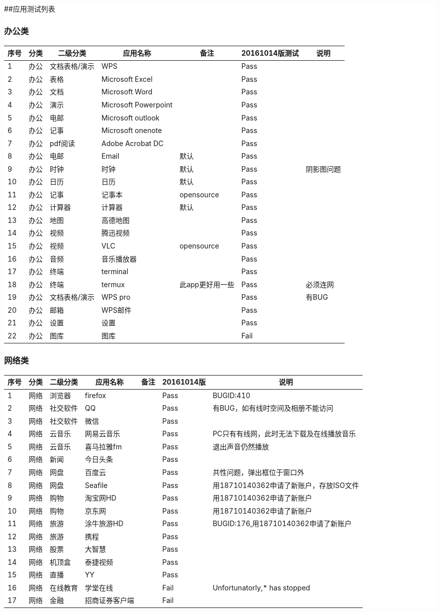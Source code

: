 ##应用测试列表

### 办公类

 序号|分类 | 二级分类 |应用名称 | 备注|20161014版测试|说明
------------- | ------------- | ------------- |-------------| -------------| -------------| -------------
1|办公|文档表格/演示|WPS||Pass
2|办公|表格|Microsoft Excel||Pass|
3|办公|文档|Microsoft Word||Pass|
4|办公|演示|Microsoft Powerpoint||Pass
5|办公|电邮|Microsoft outlook||Pass|
6|办公|记事|Microsoft onenote||Pass
7|办公|pdf阅读|Adobe Acrobat DC||Pass|
8|办公|电邮|Email|默认|Pass|
9|办公|时钟|时钟|默认|Pass|阴影图问题
10|办公|日历|日历|默认|Pass|
11|办公|记事|记事本|opensource|Pass
12|办公|计算器|计算器|默认|Pass|
13|办公|地图|高德地图||Pass|
14|办公|视频|腾迅视频||Pass
15|办公|视频|VLC|opensource|Pass
16|办公|音频|音乐播放器||Pass
17|办公|终端|terminal||Pass
18|办公|终端|termux|此app更好用一些|Pass|必须连网
19|办公|文档表格/演示|WPS pro||Pass|有BUG
20|办公|邮箱|WPS邮件||Pass|
21|办公|设置|设置||Pass|
22|办公|图库|图库||Fail|

### 网络类

 序号|分类 | 二级分类 |应用名称 | 备注|20161014版|说明
------------- | ------------- | ------------- |-------------| -------------| -------------| -------------
1|网络|浏览器|firefox||Pass|BUGID:410
2|网络|社交软件|QQ||Pass|有BUG，如有线时空间及相册不能访问
3|网络|社交软件|微信||Pass|
4|网络|云音乐|网易云音乐||Pass|PC只有有线网，此时无法下载及在线播放音乐
5|网络|云音乐|喜马拉雅fm||Pass|退出声音仍然播放 
6|网络|新闻|今日头条||Pass
7|网络|网盘|百度云||Pass|共性问题，弹出框位于窗口外
8|网络|网盘|Seafile||Pass|用18710140362申请了新账户，存放ISO文件
9|网络|购物|淘宝网HD||Pass|用18710140362申请了新账户
10|网络|购物|京东网||Pass|用18710140362申请了新账户
11|网络|旅游|涂牛旅游HD||Pass|BUGID:176,用18710140362申请了新账户
12|网络|旅游|携程||Pass|
13|网络|股票|大智慧||Pass
14|网络|机顶盒|泰捷视频||Pass
15|网络|直播|YY||Pass
16|网络|在线教育|学堂在线||Fail|Unfortunatorly,* has stopped
17|网络|金融|招商证券客户端||Fail
